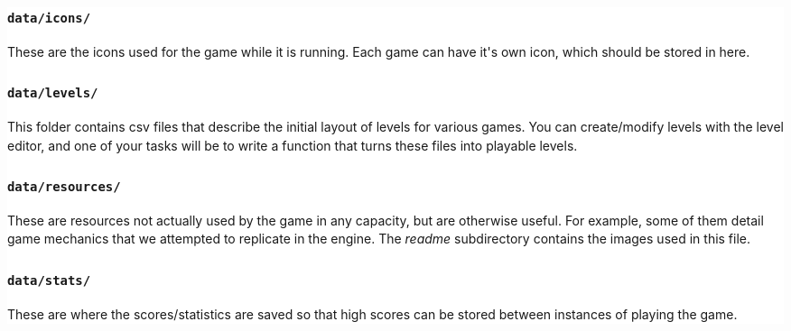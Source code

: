 ### `data/icons/`

These are the icons used for the game while it is running. Each game can have it's own icon, which should be stored in
here.

### `data/levels/`

This folder contains csv files that describe the initial layout of levels for various games. You can create/modify
levels with the level editor, and one of your tasks will be to write a function that turns these files into playable
levels.

### `data/resources/`

These are resources not actually used by the game in any capacity, but are otherwise useful. For example, some of them
detail game mechanics that we attempted to replicate in the engine. The _readme_ subdirectory contains the images used
in this file.

### `data/stats/`

These are where the scores/statistics are saved so that high scores can be stored between instances of playing the game.

